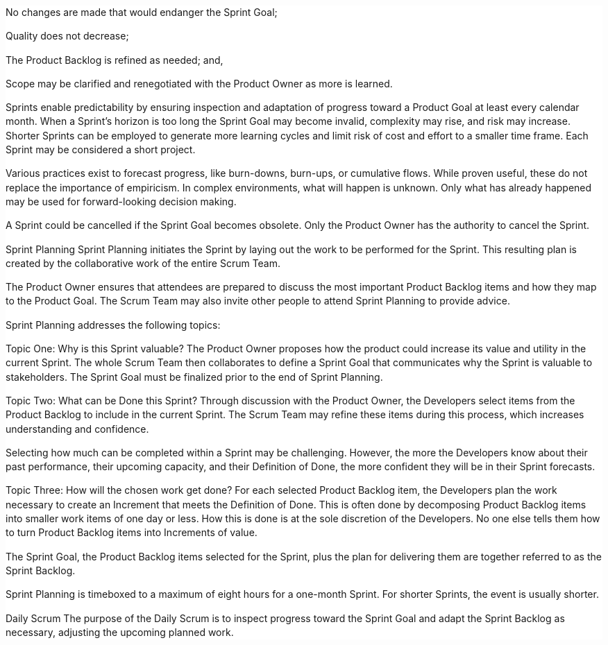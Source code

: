 No changes are made that would endanger the Sprint Goal;

Quality does not decrease;

The Product Backlog is refined as needed; and,

Scope may be clarified and renegotiated with the Product Owner as more is learned.

Sprints enable predictability by ensuring inspection and adaptation of progress toward a Product Goal at least every calendar month. When a Sprint’s horizon is too long the Sprint Goal may become invalid, complexity may rise, and risk may increase. Shorter Sprints can be employed to generate more learning cycles and limit risk of cost and effort to a smaller time frame. Each Sprint may be considered a short project.

Various practices exist to forecast progress, like burn-downs, burn-ups, or cumulative flows. While proven useful, these do not replace the importance of empiricism. In complex environments, what will happen is unknown. Only what has already happened may be used for forward-looking decision making.

A Sprint could be cancelled if the Sprint Goal becomes obsolete. Only the Product Owner has the authority to cancel the Sprint.

Sprint Planning
Sprint Planning initiates the Sprint by laying out the work to be performed for the Sprint. This resulting plan is created by the collaborative work of the entire Scrum Team.

The Product Owner ensures that attendees are prepared to discuss the most important Product Backlog items and how they map to the Product Goal. The Scrum Team may also invite other people to attend Sprint Planning to provide advice.

Sprint Planning addresses the following topics:

Topic One: Why is this Sprint valuable?
The Product Owner proposes how the product could increase its value and utility in the current Sprint. The whole Scrum Team then collaborates to define a Sprint Goal that communicates why the Sprint is valuable to stakeholders. The Sprint Goal must be finalized prior to the end of Sprint Planning.

Topic Two: What can be Done this Sprint?
Through discussion with the Product Owner, the Developers select items from the Product Backlog to include in the current Sprint. The Scrum Team may refine these items during this process, which increases understanding and confidence.

Selecting how much can be completed within a Sprint may be challenging. However, the more the Developers know about their past performance, their upcoming capacity, and their Definition of Done, the more confident they will be in their Sprint forecasts.

Topic Three: How will the chosen work get done?
For each selected Product Backlog item, the Developers plan the work necessary to create an Increment that meets the Definition of Done. This is often done by decomposing Product Backlog items into smaller work items of one day or less. How this is done is at the sole discretion of the Developers. No one else tells them how to turn Product Backlog items into Increments of value.

The Sprint Goal, the Product Backlog items selected for the Sprint, plus the plan for delivering them are together referred to as the Sprint Backlog.

Sprint Planning is timeboxed to a maximum of eight hours for a one-month Sprint. For shorter Sprints, the event is usually shorter.

Daily Scrum
The purpose of the Daily Scrum is to inspect progress toward the Sprint Goal and adapt the Sprint Backlog as necessary, adjusting the upcoming planned work.

